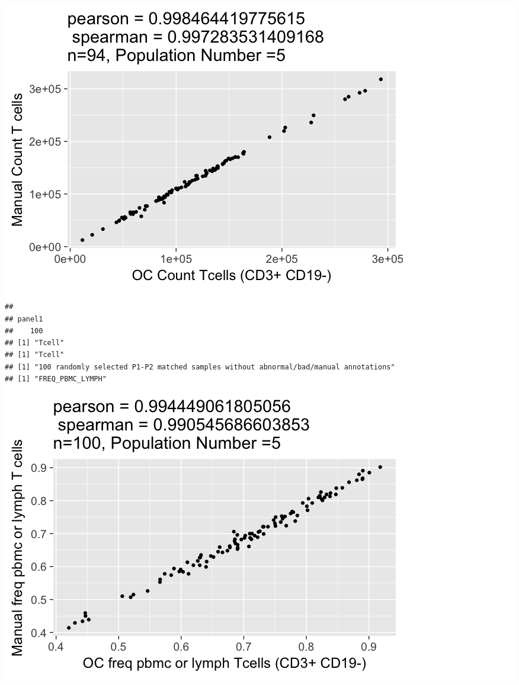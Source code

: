 ![](latestComps_SS_CD8_CD14_V2_files/figure-html/setup-14.png)

```
## 
## panel1 
##    100 
## [1] "Tcell"
## [1] "Tcell"
## [1] "100 randomly selected P1-P2 matched samples without abnormal/bad/manual annotations"
## [1] "FREQ_PBMC_LYMPH"
```

![](latestComps_SS_CD8_CD14_V2_files/figure-html/setup-15.png)

